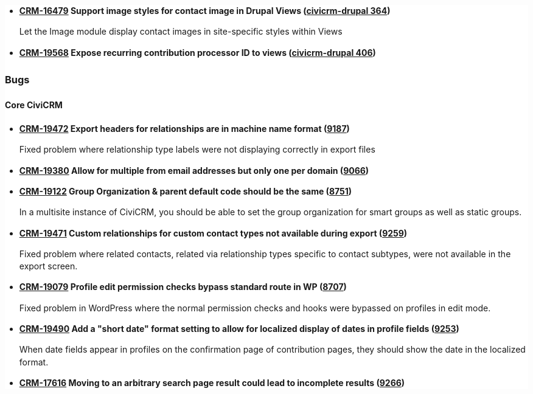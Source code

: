 - **[CRM-16479](https://issues.civicrm.org/jira/browse/CRM-16479) Support image
  styles for contact image in Drupal Views ([civicrm-drupal
  364](https://github.com/civicrm/civicrm-drupal/pull/364))**

  Let the Image module display contact images in site-specific styles within
  Views

- **[CRM-19568](https://issues.civicrm.org/jira/browse/CRM-19568) Expose
  recurring contribution processor ID to views ([civicrm-drupal
  406](https://github.com/civicrm/civicrm-drupal/pull/406))**

### Bugs

#### Core CiviCRM

- **[CRM-19472](https://issues.civicrm.org/jira/browse/CRM-19472) Export headers
  for relationships are in machine name format
  ([9187](https://github.com/civicrm/civicrm-core/pull/9187))**

  Fixed problem where relationship type labels were not displaying correctly in
  export files

- **[CRM-19380](https://issues.civicrm.org/jira/browse/CRM-19380) Allow for
  multiple from email addresses but only one per domain
  ([9066](https://github.com/civicrm/civicrm-core/pull/9066))**

- **[CRM-19122](https://issues.civicrm.org/jira/browse/CRM-19122) Group
  Organization & parent default code should be the same
  ([8751](https://github.com/civicrm/civicrm-core/pull/8751))**

  In a multisite instance of CiviCRM, you should be able to set the group
  organization for smart groups as well as static groups.

- **[CRM-19471](https://issues.civicrm.org/jira/browse/CRM-19471) Custom
  relationships for custom contact types not available during export
  ([9259](https://github.com/civicrm/civicrm-core/pull/9259))**

  Fixed problem where related contacts, related via relationship types specific
  to contact subtypes, were not available in the export screen.

- **[CRM-19079](https://issues.civicrm.org/jira/browse/CRM-19079) Profile edit
  permission checks bypass standard route in WP
  ([8707](https://github.com/civicrm/civicrm-core/pull/8707))**

  Fixed problem in WordPress where the normal permission checks and hooks were
  bypassed on profiles in edit mode.

- **[CRM-19490](https://issues.civicrm.org/jira/browse/CRM-19490) Add a "short
  date" format setting to allow for localized display of dates in profile fields
  ([9253](https://github.com/civicrm/civicrm-core/pull/9253))**

  When date fields appear in profiles on the confirmation page of contribution
  pages, they should show the date in the localized format.

- **[CRM-17616](https://issues.civicrm.org/jira/browse/CRM-17616) Moving to an
  arbitrary search page result could lead to incomplete results
  ([9266](https://github.com/civicrm/civicrm-core/pull/9266))**
